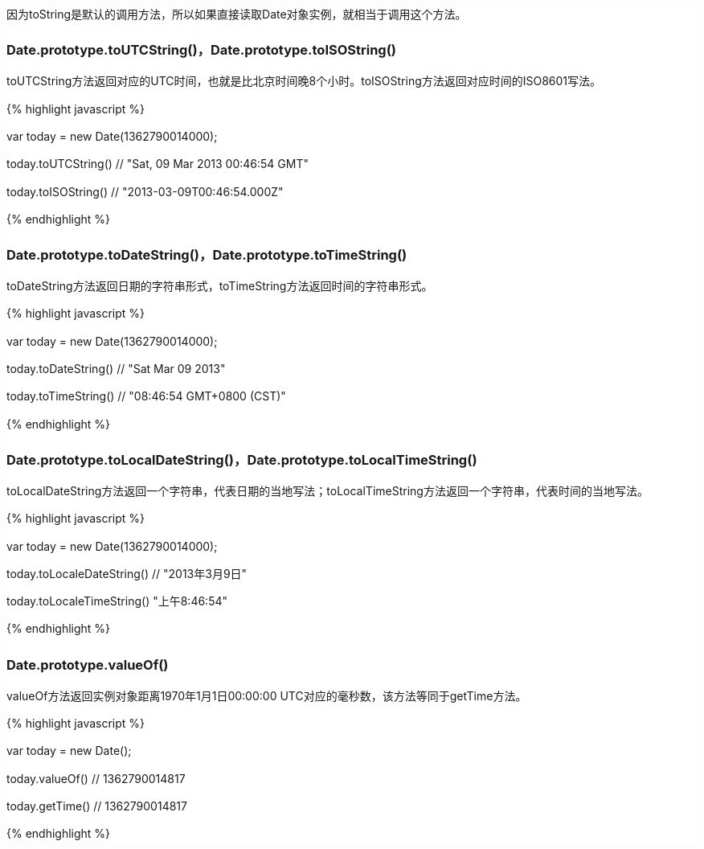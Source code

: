 因为toString是默认的调用方法，所以如果直接读取Date对象实例，就相当于调用这个方法。

### Date.prototype.toUTCString()，Date.prototype.toISOString()

toUTCString方法返回对应的UTC时间，也就是比北京时间晚8个小时。toISOString方法返回对应时间的ISO8601写法。

{% highlight javascript %}

var today = new Date(1362790014000);

today.toUTCString()
// "Sat, 09 Mar 2013 00:46:54 GMT"

today.toISOString()
// "2013-03-09T00:46:54.000Z"

{% endhighlight %}

### Date.prototype.toDateString()，Date.prototype.toTimeString()

toDateString方法返回日期的字符串形式，toTimeString方法返回时间的字符串形式。

{% highlight javascript %}

var today = new Date(1362790014000);

today.toDateString()
// "Sat Mar 09 2013"

today.toTimeString()
// "08:46:54 GMT+0800 (CST)"

{% endhighlight %}

### Date.prototype.toLocalDateString()，Date.prototype.toLocalTimeString()

toLocalDateString方法返回一个字符串，代表日期的当地写法；toLocalTimeString方法返回一个字符串，代表时间的当地写法。

{% highlight javascript %}

var today = new Date(1362790014000);

today.toLocaleDateString()
// "2013年3月9日"

today.toLocaleTimeString()
"上午8:46:54"

{% endhighlight %}

### Date.prototype.valueOf()

valueOf方法返回实例对象距离1970年1月1日00:00:00 UTC对应的毫秒数，该方法等同于getTime方法。

{% highlight javascript %}

var today = new Date();

today.valueOf()
// 1362790014817

today.getTime()
// 1362790014817

{% endhighlight %}
